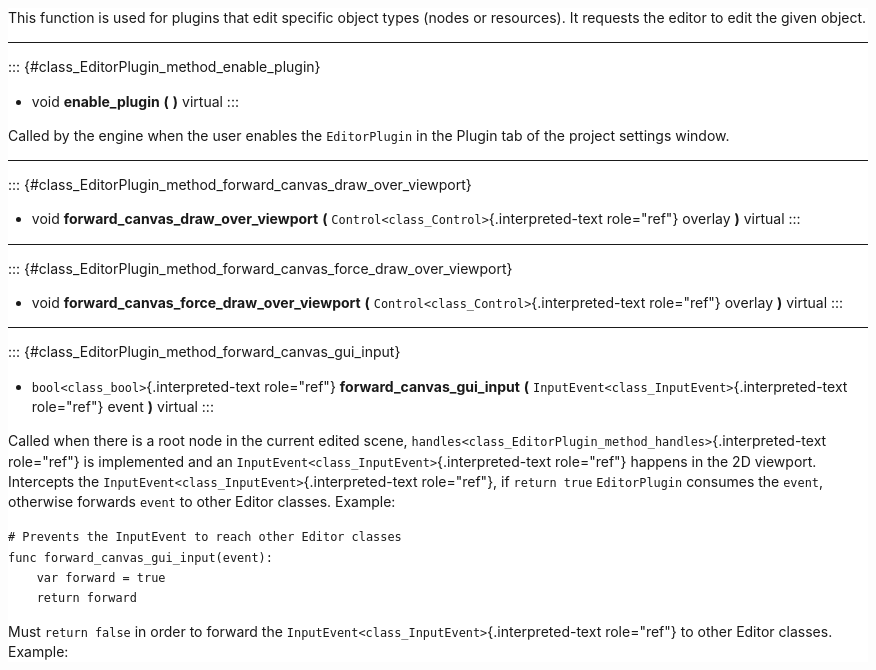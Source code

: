 This function is used for plugins that edit specific object types (nodes
or resources). It requests the editor to edit the given object.

------------------------------------------------------------------------

::: {#class_EditorPlugin_method_enable_plugin}
-   void **enable\_plugin** **(** **)** virtual
:::

Called by the engine when the user enables the `EditorPlugin` in the
Plugin tab of the project settings window.

------------------------------------------------------------------------

::: {#class_EditorPlugin_method_forward_canvas_draw_over_viewport}
-   void **forward\_canvas\_draw\_over\_viewport** **(**
    `Control<class_Control>`{.interpreted-text role="ref"} overlay **)**
    virtual
:::

------------------------------------------------------------------------

::: {#class_EditorPlugin_method_forward_canvas_force_draw_over_viewport}
-   void **forward\_canvas\_force\_draw\_over\_viewport** **(**
    `Control<class_Control>`{.interpreted-text role="ref"} overlay **)**
    virtual
:::

------------------------------------------------------------------------

::: {#class_EditorPlugin_method_forward_canvas_gui_input}
-   `bool<class_bool>`{.interpreted-text role="ref"}
    **forward\_canvas\_gui\_input** **(**
    `InputEvent<class_InputEvent>`{.interpreted-text role="ref"} event
    **)** virtual
:::

Called when there is a root node in the current edited scene,
`handles<class_EditorPlugin_method_handles>`{.interpreted-text
role="ref"} is implemented and an
`InputEvent<class_InputEvent>`{.interpreted-text role="ref"} happens in
the 2D viewport. Intercepts the
`InputEvent<class_InputEvent>`{.interpreted-text role="ref"}, if
`return true` `EditorPlugin` consumes the `event`, otherwise forwards
`event` to other Editor classes. Example:

    # Prevents the InputEvent to reach other Editor classes
    func forward_canvas_gui_input(event):
        var forward = true
        return forward

Must `return false` in order to forward the
`InputEvent<class_InputEvent>`{.interpreted-text role="ref"} to other
Editor classes. Example:
